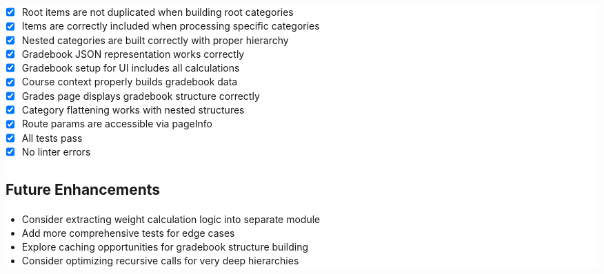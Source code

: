 - [x] Root items are not duplicated when building root categories
- [x] Items are correctly included when processing specific categories
- [x] Nested categories are built correctly with proper hierarchy
- [x] Gradebook JSON representation works correctly
- [x] Gradebook setup for UI includes all calculations
- [x] Course context properly builds gradebook data
- [x] Grades page displays gradebook structure correctly
- [x] Category flattening works with nested structures
- [x] Route params are accessible via pageInfo
- [x] All tests pass
- [x] No linter errors

## Future Enhancements

- Consider extracting weight calculation logic into separate module
- Add more comprehensive tests for edge cases
- Explore caching opportunities for gradebook structure building
- Consider optimizing recursive calls for very deep hierarchies
